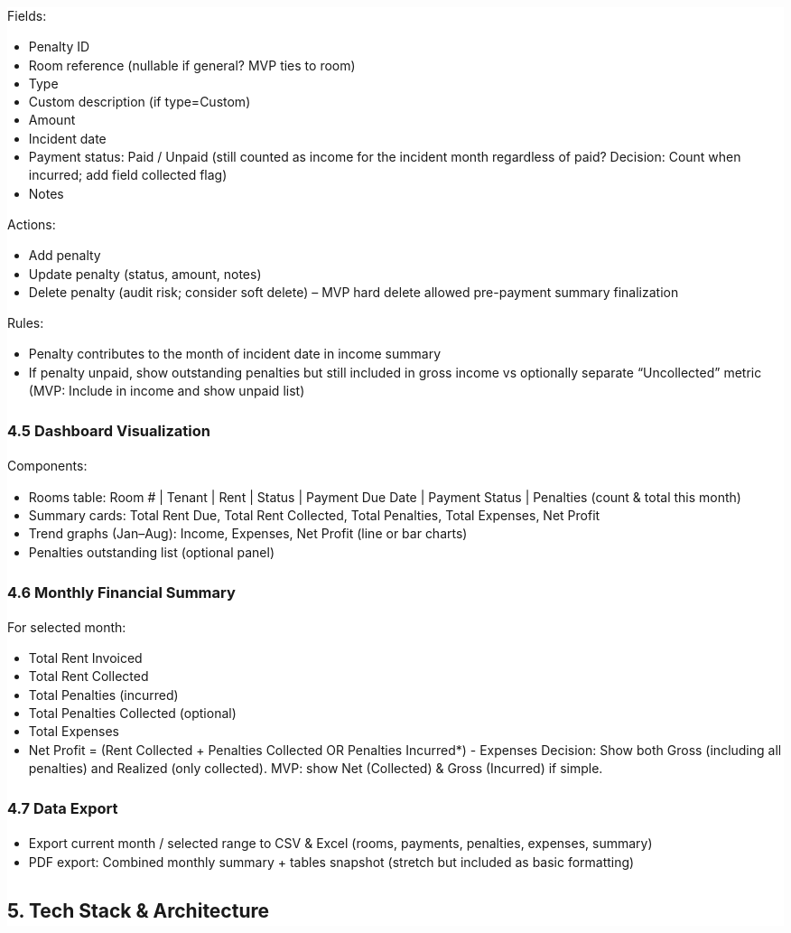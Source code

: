 Fields:

- Penalty ID
- Room reference (nullable if general? MVP ties to room)
- Type
- Custom description (if type=Custom)
- Amount
- Incident date
- Payment status: Paid / Unpaid (still counted as income for the incident month regardless of paid? Decision: Count when incurred; add field collected flag)
- Notes

Actions:

- Add penalty
- Update penalty (status, amount, notes)
- Delete penalty (audit risk; consider soft delete) – MVP hard delete allowed pre-payment summary finalization

Rules:

- Penalty contributes to the month of incident date in income summary
- If penalty unpaid, show outstanding penalties but still included in gross income vs optionally separate “Uncollected” metric (MVP: Include in income and show unpaid list)

### 4.5 Dashboard Visualization

Components:

- Rooms table: Room # | Tenant | Rent | Status | Payment Due Date | Payment Status | Penalties (count & total this month)
- Summary cards: Total Rent Due, Total Rent Collected, Total Penalties, Total Expenses, Net Profit
- Trend graphs (Jan–Aug): Income, Expenses, Net Profit (line or bar charts)
- Penalties outstanding list (optional panel)

### 4.6 Monthly Financial Summary

For selected month:

- Total Rent Invoiced
- Total Rent Collected
- Total Penalties (incurred)
- Total Penalties Collected (optional)
- Total Expenses
- Net Profit = (Rent Collected + Penalties Collected OR Penalties Incurred\*) - Expenses
  Decision: Show both Gross (including all penalties) and Realized (only collected). MVP: show Net (Collected) & Gross (Incurred) if simple.

### 4.7 Data Export

- Export current month / selected range to CSV & Excel (rooms, payments, penalties, expenses, summary)
- PDF export: Combined monthly summary + tables snapshot (stretch but included as basic formatting)

## 5. Tech Stack & Architecture
